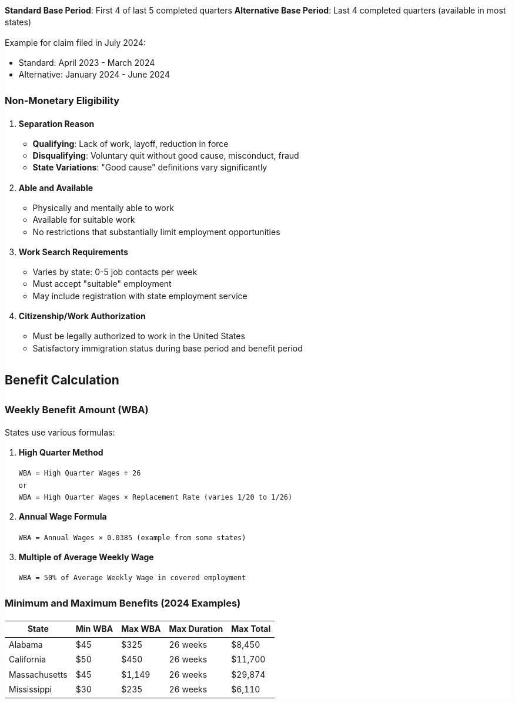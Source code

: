 **Standard Base Period**: First 4 of last 5 completed quarters
**Alternative Base Period**: Last 4 completed quarters (available in most states)

Example for claim filed in July 2024:
- Standard: April 2023 - March 2024
- Alternative: January 2024 - June 2024

### Non-Monetary Eligibility

1. **Separation Reason**
   - **Qualifying**: Lack of work, layoff, reduction in force
   - **Disqualifying**: Voluntary quit without good cause, misconduct, fraud
   - **State Variations**: "Good cause" definitions vary significantly

2. **Able and Available**
   - Physically and mentally able to work
   - Available for suitable work
   - No restrictions that substantially limit employment opportunities

3. **Work Search Requirements**
   - Varies by state: 0-5 job contacts per week
   - Must accept "suitable" employment
   - May include registration with state employment service

4. **Citizenship/Work Authorization**
   - Must be legally authorized to work in the United States
   - Satisfactory immigration status during base period and benefit period

## Benefit Calculation

### Weekly Benefit Amount (WBA)

States use various formulas:

1. **High Quarter Method**
   ```
   WBA = High Quarter Wages ÷ 26
   or
   WBA = High Quarter Wages × Replacement Rate (varies 1/20 to 1/26)
   ```

2. **Annual Wage Formula**
   ```
   WBA = Annual Wages × 0.0385 (example from some states)
   ```

3. **Multiple of Average Weekly Wage**
   ```
   WBA = 50% of Average Weekly Wage in covered employment
   ```

### Minimum and Maximum Benefits (2024 Examples)

| State | Min WBA | Max WBA | Max Duration | Max Total |
|-------|---------|---------|--------------|-----------|
| Alabama | $45 | $325 | 26 weeks | $8,450 |
| California | $50 | $450 | 26 weeks | $11,700 |
| Massachusetts | $45 | $1,149 | 26 weeks | $29,874 |
| Mississippi | $30 | $235 | 26 weeks | $6,110 |
